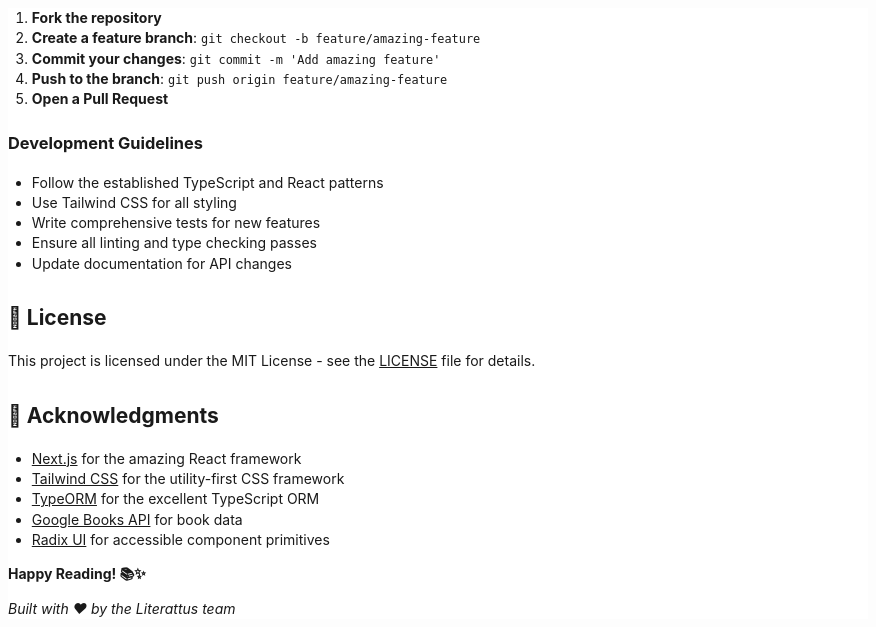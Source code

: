 1. **Fork the repository**
2. **Create a feature branch**: `git checkout -b feature/amazing-feature`
3. **Commit your changes**: `git commit -m 'Add amazing feature'`
4. **Push to the branch**: `git push origin feature/amazing-feature`
5. **Open a Pull Request**

### **Development Guidelines**

- Follow the established TypeScript and React patterns
- Use Tailwind CSS for all styling
- Write comprehensive tests for new features
- Ensure all linting and type checking passes
- Update documentation for API changes

## 📝 License

This project is licensed under the MIT License - see the [LICENSE](LICENSE) file for details.

## 🙏 Acknowledgments

- [Next.js](https://nextjs.org/) for the amazing React framework
- [Tailwind CSS](https://tailwindcss.com/) for the utility-first CSS framework
- [TypeORM](https://typeorm.io/) for the excellent TypeScript ORM
- [Google Books API](https://developers.google.com/books) for book data
- [Radix UI](https://www.radix-ui.com/) for accessible component primitives

**Happy Reading! 📚✨**

*Built with ❤️ by the Literattus team*
